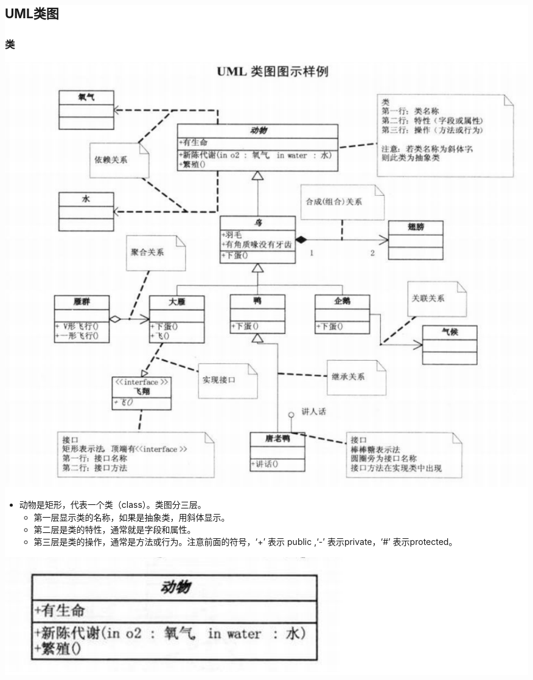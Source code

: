 ## UML类图

### 类

![](/images/uml/UMLSimple.png)

- 动物是矩形，代表一个类（class）。类图分三层。
  -  第一层显示类的名称，如果是抽象类，用斜体显示。
  -  第二层是类的特性，通常就是字段和属性。
  -  第三层是类的操作，通常是方法或行为。注意前面的符号，‘+’ 表示 public ,‘-’ 表示private，‘#’ 表示protected。

![](/images/uml/UMLSimpleClass.png)
